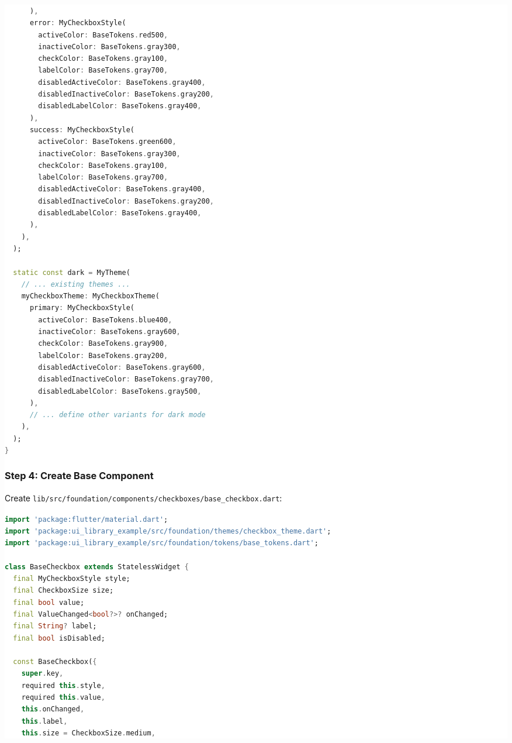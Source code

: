 ```dart
      ),
      error: MyCheckboxStyle(
        activeColor: BaseTokens.red500,
        inactiveColor: BaseTokens.gray300,
        checkColor: BaseTokens.gray100,
        labelColor: BaseTokens.gray700,
        disabledActiveColor: BaseTokens.gray400,
        disabledInactiveColor: BaseTokens.gray200,
        disabledLabelColor: BaseTokens.gray400,
      ),
      success: MyCheckboxStyle(
        activeColor: BaseTokens.green600,
        inactiveColor: BaseTokens.gray300,
        checkColor: BaseTokens.gray100,
        labelColor: BaseTokens.gray700,
        disabledActiveColor: BaseTokens.gray400,
        disabledInactiveColor: BaseTokens.gray200,
        disabledLabelColor: BaseTokens.gray400,
      ),
    ),
  );

  static const dark = MyTheme(
    // ... existing themes ...
    myCheckboxTheme: MyCheckboxTheme(
      primary: MyCheckboxStyle(
        activeColor: BaseTokens.blue400,
        inactiveColor: BaseTokens.gray600,
        checkColor: BaseTokens.gray900,
        labelColor: BaseTokens.gray200,
        disabledActiveColor: BaseTokens.gray600,
        disabledInactiveColor: BaseTokens.gray700,
        disabledLabelColor: BaseTokens.gray500,
      ),
      // ... define other variants for dark mode
    ),
  );
}
```

### Step 4: Create Base Component

Create `lib/src/foundation/components/checkboxes/base_checkbox.dart`:

```dart
import 'package:flutter/material.dart';
import 'package:ui_library_example/src/foundation/themes/checkbox_theme.dart';
import 'package:ui_library_example/src/foundation/tokens/base_tokens.dart';

class BaseCheckbox extends StatelessWidget {
  final MyCheckboxStyle style;
  final CheckboxSize size;
  final bool value;
  final ValueChanged<bool?>? onChanged;
  final String? label;
  final bool isDisabled;

  const BaseCheckbox({
    super.key,
    required this.style,
    required this.value,
    this.onChanged,
    this.label,
    this.size = CheckboxSize.medium,
```